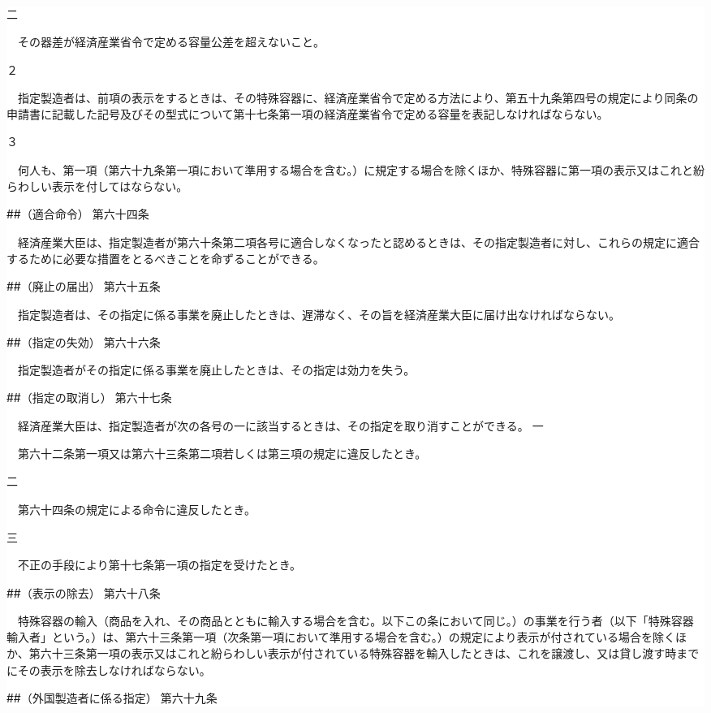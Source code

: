 二

　その器差が経済産業省令で定める容量公差を超えないこと。


２

　指定製造者は、前項の表示をするときは、その特殊容器に、経済産業省令で定める方法により、第五十九条第四号の規定により同条の申請書に記載した記号及びその型式について第十七条第一項の経済産業省令で定める容量を表記しなければならない。

３

　何人も、第一項（第六十九条第一項において準用する場合を含む。）に規定する場合を除くほか、特殊容器に第一項の表示又はこれと紛らわしい表示を付してはならない。



##（適合命令）
第六十四条

　経済産業大臣は、指定製造者が第六十条第二項各号に適合しなくなったと認めるときは、その指定製造者に対し、これらの規定に適合するために必要な措置をとるべきことを命ずることができる。



##（廃止の届出）
第六十五条

　指定製造者は、その指定に係る事業を廃止したときは、遅滞なく、その旨を経済産業大臣に届け出なければならない。



##（指定の失効）
第六十六条

　指定製造者がその指定に係る事業を廃止したときは、その指定は効力を失う。



##（指定の取消し）
第六十七条

　経済産業大臣は、指定製造者が次の各号の一に該当するときは、その指定を取り消すことができる。
一

　第六十二条第一項又は第六十三条第二項若しくは第三項の規定に違反したとき。

二

　第六十四条の規定による命令に違反したとき。

三

　不正の手段により第十七条第一項の指定を受けたとき。




##（表示の除去）
第六十八条

　特殊容器の輸入（商品を入れ、その商品とともに輸入する場合を含む。以下この条において同じ。）の事業を行う者（以下「特殊容器輸入者」という。）は、第六十三条第一項（次条第一項において準用する場合を含む。）の規定により表示が付されている場合を除くほか、第六十三条第一項の表示又はこれと紛らわしい表示が付されている特殊容器を輸入したときは、これを譲渡し、又は貸し渡す時までにその表示を除去しなければならない。



##（外国製造者に係る指定）
第六十九条
